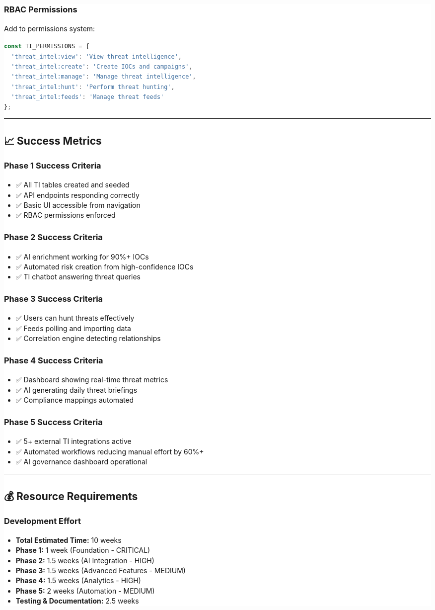 ### RBAC Permissions

Add to permissions system:
```typescript
const TI_PERMISSIONS = {
  'threat_intel:view': 'View threat intelligence',
  'threat_intel:create': 'Create IOCs and campaigns',
  'threat_intel:manage': 'Manage threat intelligence',
  'threat_intel:hunt': 'Perform threat hunting',
  'threat_intel:feeds': 'Manage threat feeds'
};
```

---

## 📈 Success Metrics

### Phase 1 Success Criteria
- ✅ All TI tables created and seeded
- ✅ API endpoints responding correctly
- ✅ Basic UI accessible from navigation
- ✅ RBAC permissions enforced

### Phase 2 Success Criteria
- ✅ AI enrichment working for 90%+ IOCs
- ✅ Automated risk creation from high-confidence IOCs
- ✅ TI chatbot answering threat queries

### Phase 3 Success Criteria
- ✅ Users can hunt threats effectively
- ✅ Feeds polling and importing data
- ✅ Correlation engine detecting relationships

### Phase 4 Success Criteria
- ✅ Dashboard showing real-time threat metrics
- ✅ AI generating daily threat briefings
- ✅ Compliance mappings automated

### Phase 5 Success Criteria
- ✅ 5+ external TI integrations active
- ✅ Automated workflows reducing manual effort by 60%+
- ✅ AI governance dashboard operational

---

## 💰 Resource Requirements

### Development Effort
- **Total Estimated Time:** 10 weeks
- **Phase 1:** 1 week (Foundation - CRITICAL)
- **Phase 2:** 1.5 weeks (AI Integration - HIGH)
- **Phase 3:** 1.5 weeks (Advanced Features - MEDIUM)
- **Phase 4:** 1.5 weeks (Analytics - HIGH)
- **Phase 5:** 2 weeks (Automation - MEDIUM)
- **Testing & Documentation:** 2.5 weeks
